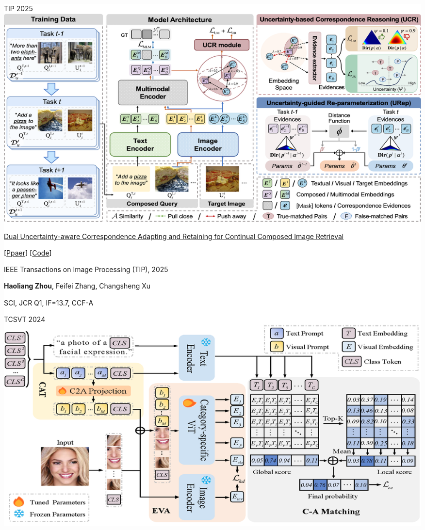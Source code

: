 <div class='paper-box'><div class='paper-box-image'><div><div class="badge">TIP 2025</div><img src='/images/u2car.png' alt="sym" width="100%"></div></div>
<div class='paper-box-text' markdown="1">

[Dual Uncertainty-aware Correspondence Adapting and Retaining for Continual Composed Image Retrieval](https:)

[[Ppaer](https:)] [[Code](https://github.com/HaoliangZhou/U2CIR)]

IEEE Transactions on Image Processing (TIP), 2025

**Haoliang Zhou**, Feifei Zhang, Changsheng Xu

SCI, JCR Q1, IF=13.7, CCF-A

</div>
</div>



<div class='paper-box'><div class='paper-box-image'><div><div class="badge">TCSVT 2024</div><img src='/images/ceprompt.png' alt="sym" width="100%"></div></div>
<div class='paper-box-text' markdown="1">
